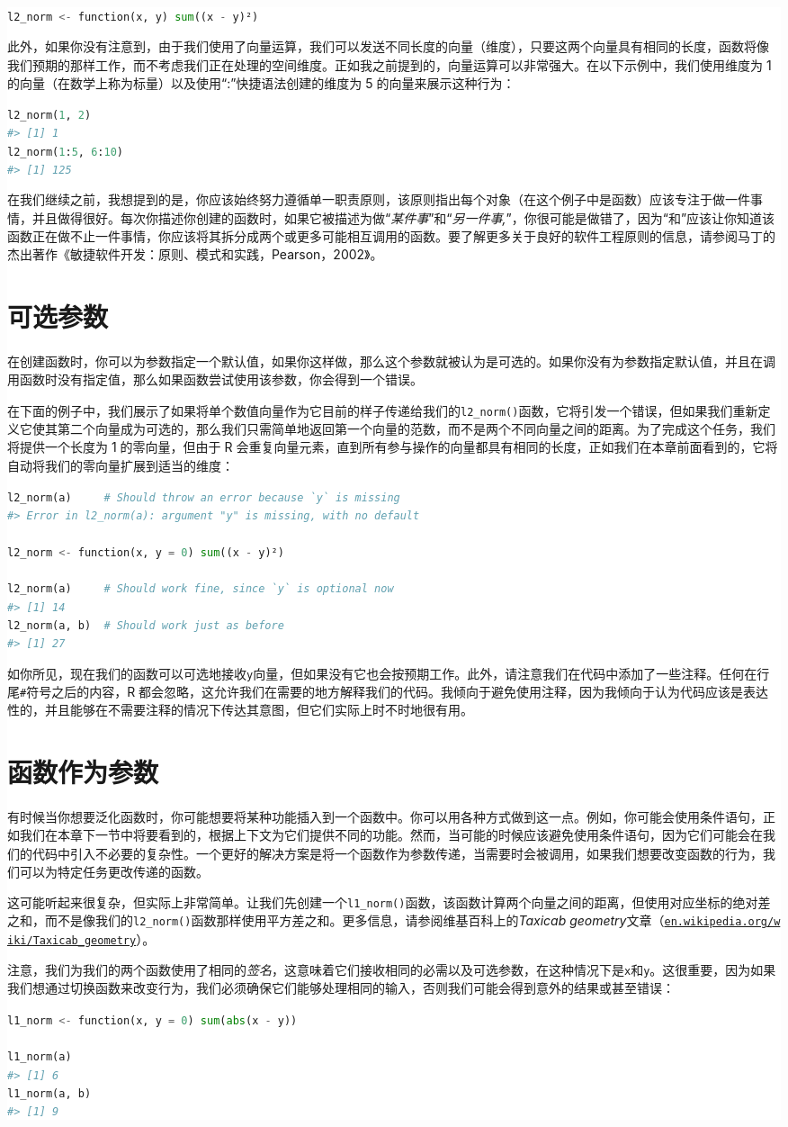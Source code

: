 ```py
l2_norm <- function(x, y) sum((x - y)²)
```

此外，如果你没有注意到，由于我们使用了向量运算，我们可以发送不同长度的向量（维度），只要这两个向量具有相同的长度，函数将像我们预期的那样工作，而不考虑我们正在处理的空间维度。正如我之前提到的，向量运算可以非常强大。在以下示例中，我们使用维度为 1 的向量（在数学上称为标量）以及使用“:”快捷语法创建的维度为 5 的向量来展示这种行为：

```py
l2_norm(1, 2)
#> [1] 1
l2_norm(1:5, 6:10)
#> [1] 125
```

在我们继续之前，我想提到的是，你应该始终努力遵循单一职责原则，该原则指出每个对象（在这个例子中是函数）应该专注于做一件事情，并且做得很好。每次你描述你创建的函数时，如果它被描述为做“*某件事*”和“*另一件事,*”，你很可能是做错了，因为“和”应该让你知道该函数正在做不止一件事情，你应该将其拆分成两个或更多可能相互调用的函数。要了解更多关于良好的软件工程原则的信息，请参阅马丁的杰出著作《敏捷软件开发：原则、模式和实践，Pearson，2002》。

# 可选参数

在创建函数时，你可以为参数指定一个默认值，如果你这样做，那么这个参数就被认为是可选的。如果你没有为参数指定默认值，并且在调用函数时没有指定值，那么如果函数尝试使用该参数，你会得到一个错误。

在下面的例子中，我们展示了如果将单个数值向量作为它目前的样子传递给我们的`l2_norm()`函数，它将引发一个错误，但如果我们重新定义它使其第二个向量成为可选的，那么我们只需简单地返回第一个向量的范数，而不是两个不同向量之间的距离。为了完成这个任务，我们将提供一个长度为 1 的零向量，但由于 R 会重复向量元素，直到所有参与操作的向量都具有相同的长度，正如我们在本章前面看到的，它将自动将我们的零向量扩展到适当的维度：

```py
l2_norm(a)     # Should throw an error because `y` is missing
#> Error in l2_norm(a): argument "y" is missing, with no default

l2_norm <- function(x, y = 0) sum((x - y)²)

l2_norm(a)     # Should work fine, since `y` is optional now
#> [1] 14
l2_norm(a, b)  # Should work just as before
#> [1] 27
```

如你所见，现在我们的函数可以可选地接收`y`向量，但如果没有它也会按预期工作。此外，请注意我们在代码中添加了一些注释。任何在行尾`#`符号之后的内容，R 都会忽略，这允许我们在需要的地方解释我们的代码。我倾向于避免使用注释，因为我倾向于认为代码应该是表达性的，并且能够在不需要注释的情况下传达其意图，但它们实际上时不时地很有用。

# 函数作为参数

有时候当你想要泛化函数时，你可能想要将某种功能插入到一个函数中。你可以用各种方式做到这一点。例如，你可能会使用条件语句，正如我们在本章下一节中将要看到的，根据上下文为它们提供不同的功能。然而，当可能的时候应该避免使用条件语句，因为它们可能会在我们的代码中引入不必要的复杂性。一个更好的解决方案是将一个函数作为参数传递，当需要时会被调用，如果我们想要改变函数的行为，我们可以为特定任务更改传递的函数。

这可能听起来很复杂，但实际上非常简单。让我们先创建一个`l1_norm()`函数，该函数计算两个向量之间的距离，但使用对应坐标的绝对差之和，而不是像我们的`l2_norm()`函数那样使用平方差之和。更多信息，请参阅维基百科上的*Taxicab geometry*文章（[`en.wikipedia.org/wiki/Taxicab_geometry`](https://en.wikipedia.org/wiki/Taxicab_geometry)）。

注意，我们为我们的两个函数使用了相同的*签名*，这意味着它们接收相同的必需以及可选参数，在这种情况下是`x`和`y`。这很重要，因为如果我们想通过切换函数来改变行为，我们必须确保它们能够处理相同的输入，否则我们可能会得到意外的结果或甚至错误：

```py
l1_norm <- function(x, y = 0) sum(abs(x - y))

l1_norm(a)
#> [1] 6
l1_norm(a, b)
#> [1] 9
```
